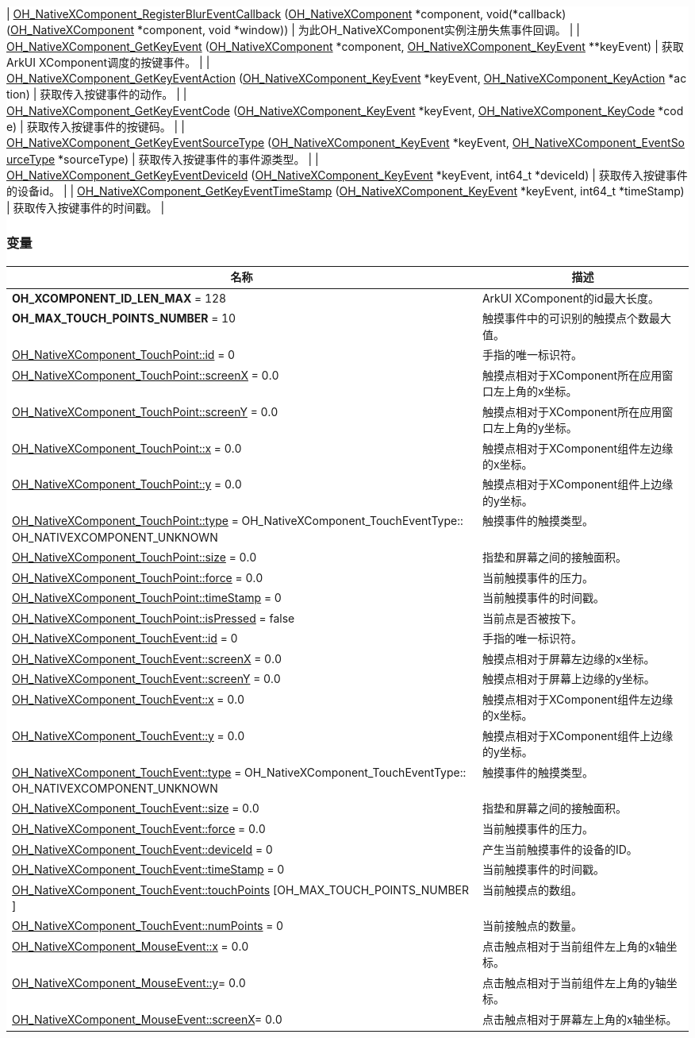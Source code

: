 | [OH_NativeXComponent_RegisterBlurEventCallback](#oh_nativexcomponent_registerblureventcallback)&nbsp;([OH_NativeXComponent](#oh_nativexcomponent)&nbsp;\*component,&nbsp;void(\*callback)([OH_NativeXComponent](#oh_nativexcomponent)&nbsp;\*component,&nbsp;void&nbsp;\*window)) | 为此OH_NativeXComponent实例注册失焦事件回调。 |
| [OH_NativeXComponent_GetKeyEvent](#oh_nativexcomponent_getkeyevent)&nbsp;([OH_NativeXComponent](#oh_nativexcomponent)&nbsp;\*component,&nbsp;[OH_NativeXComponent_KeyEvent](#oh_nativexcomponent_keyevent)&nbsp;\*\*keyEvent) | 获取ArkUI&nbsp;XComponent调度的按键事件。 |
| [OH_NativeXComponent_GetKeyEventAction](#oh_nativexcomponent_getkeyeventaction)&nbsp;([OH_NativeXComponent_KeyEvent](#oh_nativexcomponent_keyevent)&nbsp;\*keyEvent,&nbsp;[OH_NativeXComponent_KeyAction](#oh_nativexcomponent_keyaction)&nbsp;\*action) | 获取传入按键事件的动作。 |
| [OH_NativeXComponent_GetKeyEventCode](#oh_nativexcomponent_getkeyeventcode)&nbsp;([OH_NativeXComponent_KeyEvent](#oh_nativexcomponent_keyevent)&nbsp;\*keyEvent,&nbsp;[OH_NativeXComponent_KeyCode](#oh_nativexcomponent_keycode)&nbsp;\*code) | 获取传入按键事件的按键码。 |
| [OH_NativeXComponent_GetKeyEventSourceType](#oh_nativexcomponent_getkeyeventsourcetype)&nbsp;([OH_NativeXComponent_KeyEvent](#oh_nativexcomponent_keyevent)&nbsp;\*keyEvent,&nbsp;[OH_NativeXComponent_EventSourceType](#oh_nativexcomponent_eventsourcetype)&nbsp;\*sourceType) | 获取传入按键事件的事件源类型。 |
| [OH_NativeXComponent_GetKeyEventDeviceId](#oh_nativexcomponent_getkeyeventdeviceid)&nbsp;([OH_NativeXComponent_KeyEvent](#oh_nativexcomponent_keyevent)&nbsp;\*keyEvent,&nbsp;int64_t&nbsp;\*deviceId) | 获取传入按键事件的设备id。 |
| [OH_NativeXComponent_GetKeyEventTimeStamp](#oh_nativexcomponent_getkeyeventtimestamp)&nbsp;([OH_NativeXComponent_KeyEvent](#oh_nativexcomponent_keyevent)&nbsp;\*keyEvent,&nbsp;int64_t&nbsp;\*timeStamp) | 获取传入按键事件的时间戳。 |


### 变量

| 名称 | 描述 |
| -------- | -------- |
| **OH_XCOMPONENT_ID_LEN_MAX**&nbsp;=&nbsp;128 | ArkUI&nbsp;XComponent的id最大长度。 |
| **OH_MAX_TOUCH_POINTS_NUMBER**&nbsp;=&nbsp;10 | 触摸事件中的可识别的触摸点个数最大值。 |
| [OH_NativeXComponent_TouchPoint::id](#id-12)&nbsp;=&nbsp;0 | 手指的唯一标识符。 |
| [OH_NativeXComponent_TouchPoint::screenX](#screenx-13)&nbsp;=&nbsp;0.0 | 触摸点相对于XComponent所在应用窗口左上角的x坐标。 |
| [OH_NativeXComponent_TouchPoint::screenY](#screeny-13)&nbsp;=&nbsp;0.0 | 触摸点相对于XComponent所在应用窗口左上角的y坐标。 |
| [OH_NativeXComponent_TouchPoint::x](#x-13)&nbsp;=&nbsp;0.0 | 触摸点相对于XComponent组件左边缘的x坐标。 |
| [OH_NativeXComponent_TouchPoint::y](#y-13)&nbsp;=&nbsp;0.0 | 触摸点相对于XComponent组件上边缘的y坐标。 |
| [OH_NativeXComponent_TouchPoint::type](#type-12)&nbsp;=&nbsp;OH_NativeXComponent_TouchEventType::OH_NATIVEXCOMPONENT_UNKNOWN | 触摸事件的触摸类型。 |
| [OH_NativeXComponent_TouchPoint::size](#size-12)&nbsp;=&nbsp;0.0 | 指垫和屏幕之间的接触面积。 |
| [OH_NativeXComponent_TouchPoint::force](#force-12)&nbsp;=&nbsp;0.0 | 当前触摸事件的压力。 |
| [OH_NativeXComponent_TouchPoint::timeStamp](#timestamp-12)&nbsp;=&nbsp;0 | 当前触摸事件的时间戳。 |
| [OH_NativeXComponent_TouchPoint::isPressed](#ispressed)&nbsp;=&nbsp;false | 当前点是否被按下。 |
| [OH_NativeXComponent_TouchEvent::id](#id-22)&nbsp;=&nbsp;0 | 手指的唯一标识符。 |
| [OH_NativeXComponent_TouchEvent::screenX](#screenx-23)&nbsp;=&nbsp;0.0 | 触摸点相对于屏幕左边缘的x坐标。 |
| [OH_NativeXComponent_TouchEvent::screenY](#screeny-23)&nbsp;=&nbsp;0.0 | 触摸点相对于屏幕上边缘的y坐标。 |
| [OH_NativeXComponent_TouchEvent::x](#x-23)&nbsp;=&nbsp;0.0 | 触摸点相对于XComponent组件左边缘的x坐标。 |
| [OH_NativeXComponent_TouchEvent::y](#y-23)&nbsp;=&nbsp;0.0 | 触摸点相对于XComponent组件上边缘的y坐标。 |
| [OH_NativeXComponent_TouchEvent::type](#type-22)&nbsp;=&nbsp;OH_NativeXComponent_TouchEventType::OH_NATIVEXCOMPONENT_UNKNOWN | 触摸事件的触摸类型。 |
| [OH_NativeXComponent_TouchEvent::size](#size-22)&nbsp;=&nbsp;0.0 | 指垫和屏幕之间的接触面积。 |
| [OH_NativeXComponent_TouchEvent::force](#force-22)&nbsp;=&nbsp;0.0 | 当前触摸事件的压力。 |
| [OH_NativeXComponent_TouchEvent::deviceId](#deviceid)&nbsp;=&nbsp;0 | 产生当前触摸事件的设备的ID。 |
| [OH_NativeXComponent_TouchEvent::timeStamp](#timestamp-22)&nbsp;=&nbsp;0 | 当前触摸事件的时间戳。 |
| [OH_NativeXComponent_TouchEvent::touchPoints](#touchpoints)&nbsp;[OH_MAX_TOUCH_POINTS_NUMBER] | 当前触摸点的数组。 |
| [OH_NativeXComponent_TouchEvent::numPoints](#numpoints)&nbsp;=&nbsp;0 | 当前接触点的数量。 |
| [OH_NativeXComponent_MouseEvent::x](#x-33)&nbsp;=&nbsp;0.0 | 点击触点相对于当前组件左上角的x轴坐标。 |
| [OH_NativeXComponent_MouseEvent::y](#y-33)=&nbsp;0.0 | 点击触点相对于当前组件左上角的y轴坐标。 |
| [OH_NativeXComponent_MouseEvent::screenX](#screenx-33)=&nbsp;0.0 | 点击触点相对于屏幕左上角的x轴坐标。 |